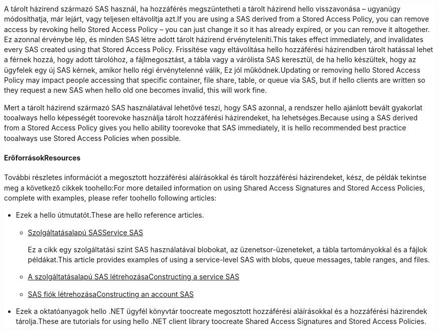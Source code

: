 <span data-ttu-id="661a7-329">A tárolt házirend származó SAS használ, ha hozzáférés megszüntetheti a tárolt házirend hello visszavonása – ugyanúgy módosíthatja, már lejárt, vagy teljesen eltávolítja azt.</span><span class="sxs-lookup"><span data-stu-id="661a7-329">If you are using a SAS derived from a Stored Access Policy, you can remove access by revoking hello Stored Access Policy – you can just change it so it has already expired, or you can remove it altogether.</span></span> <span data-ttu-id="661a7-330">Ez azonnal érvénybe lép, és minden SAS létre adott tárolt házirend érvényteleníti.</span><span class="sxs-lookup"><span data-stu-id="661a7-330">This takes effect immediately, and invalidates every SAS created using that Stored Access Policy.</span></span> <span data-ttu-id="661a7-331">Frissítése vagy eltávolítása hello hozzáférési házirendben tárolt hatással lehet a férnek hozzá, hogy adott tárolóhoz, a fájlmegosztást, a tábla vagy a várólista SAS keresztül, de ha hello készültek, hogy az ügyfelek egy új SAS kérnek, amikor hello régi érvénytelenné válik, Ez jól működnek.</span><span class="sxs-lookup"><span data-stu-id="661a7-331">Updating or removing hello Stored Access Policy may impact people accessing that specific container, file share, table, or queue via SAS, but if hello clients are written so they request a new SAS when hello old one becomes invalid, this will work fine.</span></span>

<span data-ttu-id="661a7-332">Mert a tárolt házirend származó SAS használatával lehetővé teszi, hogy SAS azonnal, a rendszer hello ajánlott bevált gyakorlat tooalways hello képességét toorevoke használja tárolt hozzáférési házirendeket, ha lehetséges.</span><span class="sxs-lookup"><span data-stu-id="661a7-332">Because using a SAS derived from a Stored Access Policy gives you hello ability toorevoke that SAS immediately, it is hello recommended best practice tooalways use Stored Access Policies when possible.</span></span>

#### <a name="resources"></a><span data-ttu-id="661a7-333">Erőforrások</span><span class="sxs-lookup"><span data-stu-id="661a7-333">Resources</span></span>
<span data-ttu-id="661a7-334">További részletes információt a megosztott hozzáférési aláírásokkal és tárolt hozzáférési házirendeket, kész, de példák tekintse meg a következő cikkek toohello:</span><span class="sxs-lookup"><span data-stu-id="661a7-334">For more detailed information on using Shared Access Signatures and Stored Access Policies, complete with examples, please refer toohello following articles:</span></span>

* <span data-ttu-id="661a7-335">Ezek a hello útmutatót.</span><span class="sxs-lookup"><span data-stu-id="661a7-335">These are hello reference articles.</span></span>

  * [<span data-ttu-id="661a7-336">Szolgáltatásalapú SAS</span><span class="sxs-lookup"><span data-stu-id="661a7-336">Service SAS</span></span>](https://msdn.microsoft.com/library/dn140256.aspx)

    <span data-ttu-id="661a7-337">Ez a cikk egy szolgáltatási szint SAS használatával blobokat, az üzenetsor-üzeneteket, a tábla tartományokkal és a fájlok példákat.</span><span class="sxs-lookup"><span data-stu-id="661a7-337">This article provides examples of using a service-level SAS with blobs, queue messages, table ranges, and files.</span></span>
  * [<span data-ttu-id="661a7-338">A szolgáltatásalapú SAS létrehozása</span><span class="sxs-lookup"><span data-stu-id="661a7-338">Constructing a service SAS</span></span>](https://msdn.microsoft.com/library/dn140255.aspx)
  * [<span data-ttu-id="661a7-339">SAS fiók létrehozása</span><span class="sxs-lookup"><span data-stu-id="661a7-339">Constructing an account SAS</span></span>](https://msdn.microsoft.com/library/mt584140.aspx)
* <span data-ttu-id="661a7-340">Ezek a oktatóanyagok hello .NET ügyfél könyvtár toocreate megosztott hozzáférési aláírásokkal és a hozzáférési házirendek tárolja.</span><span class="sxs-lookup"><span data-stu-id="661a7-340">These are tutorials for using hello .NET client library toocreate Shared Access Signatures and Stored Access Policies.</span></span>
